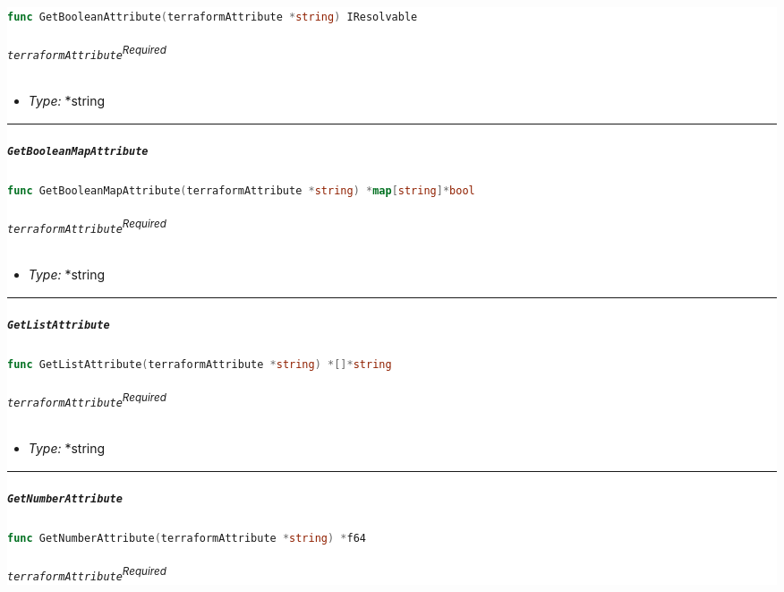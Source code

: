 ```go
func GetBooleanAttribute(terraformAttribute *string) IResolvable
```

###### `terraformAttribute`<sup>Required</sup> <a name="terraformAttribute" id="@cdktf/provider-opentelekomcloud.cceNodeV3.CceNodeV3.getBooleanAttribute.parameter.terraformAttribute"></a>

- *Type:* *string

---

##### `GetBooleanMapAttribute` <a name="GetBooleanMapAttribute" id="@cdktf/provider-opentelekomcloud.cceNodeV3.CceNodeV3.getBooleanMapAttribute"></a>

```go
func GetBooleanMapAttribute(terraformAttribute *string) *map[string]*bool
```

###### `terraformAttribute`<sup>Required</sup> <a name="terraformAttribute" id="@cdktf/provider-opentelekomcloud.cceNodeV3.CceNodeV3.getBooleanMapAttribute.parameter.terraformAttribute"></a>

- *Type:* *string

---

##### `GetListAttribute` <a name="GetListAttribute" id="@cdktf/provider-opentelekomcloud.cceNodeV3.CceNodeV3.getListAttribute"></a>

```go
func GetListAttribute(terraformAttribute *string) *[]*string
```

###### `terraformAttribute`<sup>Required</sup> <a name="terraformAttribute" id="@cdktf/provider-opentelekomcloud.cceNodeV3.CceNodeV3.getListAttribute.parameter.terraformAttribute"></a>

- *Type:* *string

---

##### `GetNumberAttribute` <a name="GetNumberAttribute" id="@cdktf/provider-opentelekomcloud.cceNodeV3.CceNodeV3.getNumberAttribute"></a>

```go
func GetNumberAttribute(terraformAttribute *string) *f64
```

###### `terraformAttribute`<sup>Required</sup> <a name="terraformAttribute" id="@cdktf/provider-opentelekomcloud.cceNodeV3.CceNodeV3.getNumberAttribute.parameter.terraformAttribute"></a>
